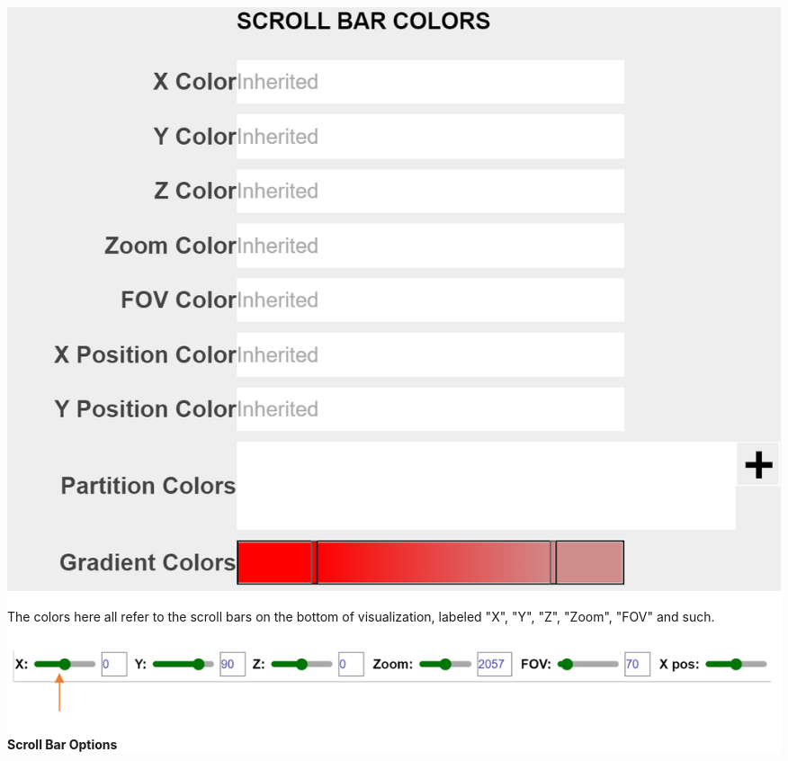 ![](../resources/legacy_mediawiki/3DCharts_(1).png "3DCharts_(1).png")

The colors here all refer to the scroll bars on the bottom of visualization, labeled "X", "Y", "Z", "Zoom", "FOV" and such.

![](../resources/legacy_mediawiki/3DCharts_(2).png "3DCharts_(2).png")

#### Scroll Bar Options
